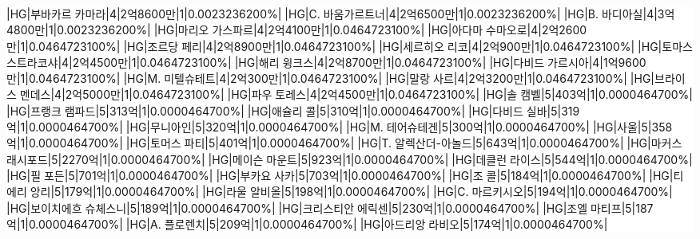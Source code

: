 |HG|부바카르 카마라|4|2억8600만|1|0.0023236200%|
|HG|C. 바움가르트너|4|2억6500만|1|0.0023236200%|
|HG|B. 바디아실|4|3억4800만|1|0.0023236200%|
|HG|마리오 가스파르|4|2억4100만|1|0.0464723100%|
|HG|아다마 수마오로|4|2억2600만|1|0.0464723100%|
|HG|조르당 페리|4|2억8900만|1|0.0464723100%|
|HG|세르히오 리코|4|2억900만|1|0.0464723100%|
|HG|토마스 스트라코샤|4|2억4500만|1|0.0464723100%|
|HG|해리 윙크스|4|2억8700만|1|0.0464723100%|
|HG|다비드 가르시아|4|1억9600만|1|0.0464723100%|
|HG|M. 미텔슈테트|4|2억300만|1|0.0464723100%|
|HG|말랑 사르|4|2억3200만|1|0.0464723100%|
|HG|브라이스 멘데스|4|2억5000만|1|0.0464723100%|
|HG|파우 토레스|4|2억4500만|1|0.0464723100%|
|HG|솔 캠벨|5|403억|1|0.0000464700%|
|HG|프랭크 램파드|5|313억|1|0.0000464700%|
|HG|애슐리 콜|5|310억|1|0.0000464700%|
|HG|다비드 실바|5|319억|1|0.0000464700%|
|HG|무니아인|5|320억|1|0.0000464700%|
|HG|M. 테어슈테겐|5|300억|1|0.0000464700%|
|HG|사울|5|358억|1|0.0000464700%|
|HG|토머스 파티|5|401억|1|0.0000464700%|
|HG|T. 알렉산더-아놀드|5|643억|1|0.0000464700%|
|HG|마커스 래시포드|5|2270억|1|0.0000464700%|
|HG|메이슨 마운트|5|923억|1|0.0000464700%|
|HG|데클런 라이스|5|544억|1|0.0000464700%|
|HG|필 포든|5|701억|1|0.0000464700%|
|HG|부카요 사카|5|703억|1|0.0000464700%|
|HG|조 콜|5|184억|1|0.0000464700%|
|HG|티에리 앙리|5|179억|1|0.0000464700%|
|HG|라울 알비올|5|198억|1|0.0000464700%|
|HG|C. 마르키시오|5|194억|1|0.0000464700%|
|HG|보이치에흐 슈체스니|5|189억|1|0.0000464700%|
|HG|크리스티안 에릭센|5|230억|1|0.0000464700%|
|HG|조엘 마티프|5|187억|1|0.0000464700%|
|HG|A. 플로렌치|5|209억|1|0.0000464700%|
|HG|아드리앙 라비오|5|174억|1|0.0000464700%|